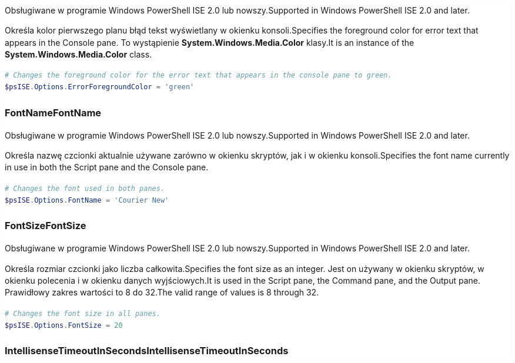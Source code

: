<span data-ttu-id="348e9-169">Obsługiwane w programie Windows PowerShell ISE 2.0 lub nowszy.</span><span class="sxs-lookup"><span data-stu-id="348e9-169">Supported in Windows PowerShell ISE 2.0 and later.</span></span>

<span data-ttu-id="348e9-170">Określa kolor pierwszego planu błąd tekst wyświetlany w okienku konsoli.</span><span class="sxs-lookup"><span data-stu-id="348e9-170">Specifies the foreground color for error text that appears in the Console pane.</span></span> <span data-ttu-id="348e9-171">To wystąpienie **System.Windows.Media.Color** klasy.</span><span class="sxs-lookup"><span data-stu-id="348e9-171">It is an instance of the **System.Windows.Media.Color** class.</span></span>

```powershell
# Changes the foreground color for the error text that appears in the console pane to green.
$psISE.Options.ErrorForegroundColor = 'green'
```

### <a name="fontname"></a><span data-ttu-id="348e9-172">FontName</span><span class="sxs-lookup"><span data-stu-id="348e9-172">FontName</span></span>

<span data-ttu-id="348e9-173">Obsługiwane w programie Windows PowerShell ISE 2.0 lub nowszy.</span><span class="sxs-lookup"><span data-stu-id="348e9-173">Supported in Windows PowerShell ISE 2.0 and later.</span></span>

<span data-ttu-id="348e9-174">Określa nazwę czcionki aktualnie używane zarówno w okienku skryptów, jak i w okienku konsoli.</span><span class="sxs-lookup"><span data-stu-id="348e9-174">Specifies the font name currently in use in both the Script pane and the Console pane.</span></span>

```powershell
# Changes the font used in both panes.
$psISE.Options.FontName = 'Courier New'
```

### <a name="fontsize"></a><span data-ttu-id="348e9-175">FontSize</span><span class="sxs-lookup"><span data-stu-id="348e9-175">FontSize</span></span>

<span data-ttu-id="348e9-176">Obsługiwane w programie Windows PowerShell ISE 2.0 lub nowszy.</span><span class="sxs-lookup"><span data-stu-id="348e9-176">Supported in Windows PowerShell ISE 2.0 and later.</span></span>

<span data-ttu-id="348e9-177">Określa rozmiar czcionki jako liczba całkowita.</span><span class="sxs-lookup"><span data-stu-id="348e9-177">Specifies the font size as an integer.</span></span> <span data-ttu-id="348e9-178">Jest on używany w okienku skryptów, w okienku polecenia i w okienku danych wyjściowych.</span><span class="sxs-lookup"><span data-stu-id="348e9-178">It is used in the Script pane, the Command pane, and the Output pane.</span></span> <span data-ttu-id="348e9-179">Prawidłowy zakres wartości to 8 do 32.</span><span class="sxs-lookup"><span data-stu-id="348e9-179">The valid range of values is 8 through 32.</span></span>

```powershell
# Changes the font size in all panes.
$psISE.Options.FontSize = 20
```

### <a name="intellisensetimeoutinseconds"></a><span data-ttu-id="348e9-180">IntellisenseTimeoutInSeconds</span><span class="sxs-lookup"><span data-stu-id="348e9-180">IntellisenseTimeoutInSeconds</span></span>
